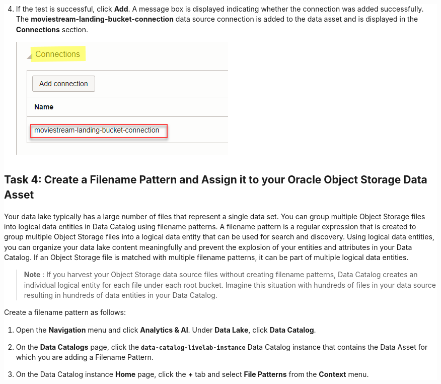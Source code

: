 4. If the test is successful, click **Add**. A message box is displayed indicating whether the connection was added successfully. The **moviestream-landing-bucket-connection** data source connection is added to the data asset and is displayed in the **Connections** section.

   ![Connection Added](./images/moviestream-landing-connection-added.png " ")

## Task 4: Create a Filename Pattern and Assign it to your Oracle Object Storage Data Asset

Your data lake typically has a large number of files that represent a single data set. You can group multiple Object Storage files into logical data entities in Data Catalog using filename patterns. A filename pattern is a regular expression that is created to group multiple Object Storage files into a logical data entity that can be used for search and discovery. Using logical data entities, you can organize your data lake content meaningfully and prevent the explosion of your entities and attributes in your Data Catalog. If an Object Storage file is matched with multiple filename patterns, it can be part of multiple logical data entities.

  > **Note** : If you harvest your Object Storage data source files without creating filename patterns, Data Catalog creates an individual logical entity for each file under each root bucket. Imagine this situation with hundreds of files in your data source resulting in hundreds of data entities in your Data Catalog.

Create a filename pattern as follows:

1. Open the **Navigation** menu and click **Analytics & AI**. Under **Data Lake**, click **Data Catalog**.

2. On the **Data Catalogs** page, click the **`data-catalog-livelab-instance`** Data Catalog instance that contains the Data Asset for which you are adding a Filename Pattern.

3. On the Data Catalog instance **Home** page, click the **+** tab and select **File Patterns** from the **Context** menu.
